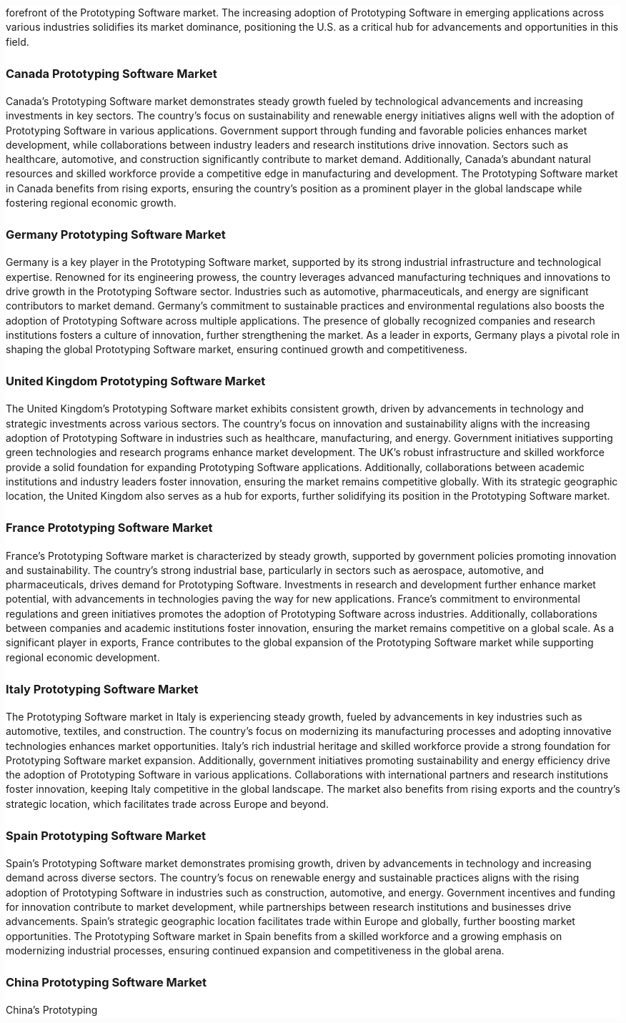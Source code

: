 forefront of the Prototyping Software market. The increasing adoption of Prototyping Software in emerging applications across various industries solidifies its market dominance, positioning the U.S. as a critical hub for advancements and opportunities in this field.</p><h3>Canada Prototyping Software Market</h3><p>Canada&rsquo;s Prototyping Software market demonstrates steady growth fueled by technological advancements and increasing investments in key sectors. The country&rsquo;s focus on sustainability and renewable energy initiatives aligns well with the adoption of Prototyping Software in various applications. Government support through funding and favorable policies enhances market development, while collaborations between industry leaders and research institutions drive innovation. Sectors such as healthcare, automotive, and construction significantly contribute to market demand. Additionally, Canada&rsquo;s abundant natural resources and skilled workforce provide a competitive edge in manufacturing and development. The Prototyping Software market in Canada benefits from rising exports, ensuring the country&rsquo;s position as a prominent player in the global landscape while fostering regional economic growth.</p><h3>Germany Prototyping Software Market</h3><p>Germany is a key player in the Prototyping Software market, supported by its strong industrial infrastructure and technological expertise. Renowned for its engineering prowess, the country leverages advanced manufacturing techniques and innovations to drive growth in the Prototyping Software sector. Industries such as automotive, pharmaceuticals, and energy are significant contributors to market demand. Germany&rsquo;s commitment to sustainable practices and environmental regulations also boosts the adoption of Prototyping Software across multiple applications. The presence of globally recognized companies and research institutions fosters a culture of innovation, further strengthening the market. As a leader in exports, Germany plays a pivotal role in shaping the global Prototyping Software market, ensuring continued growth and competitiveness.</p><h3>United Kingdom Prototyping Software Market</h3><p>The United Kingdom&rsquo;s Prototyping Software market exhibits consistent growth, driven by advancements in technology and strategic investments across various sectors. The country&rsquo;s focus on innovation and sustainability aligns with the increasing adoption of Prototyping Software in industries such as healthcare, manufacturing, and energy. Government initiatives supporting green technologies and research programs enhance market development. The UK&rsquo;s robust infrastructure and skilled workforce provide a solid foundation for expanding Prototyping Software applications. Additionally, collaborations between academic institutions and industry leaders foster innovation, ensuring the market remains competitive globally. With its strategic geographic location, the United Kingdom also serves as a hub for exports, further solidifying its position in the Prototyping Software market.</p><h3>France Prototyping Software Market</h3><p>France&rsquo;s Prototyping Software market is characterized by steady growth, supported by government policies promoting innovation and sustainability. The country&rsquo;s strong industrial base, particularly in sectors such as aerospace, automotive, and pharmaceuticals, drives demand for Prototyping Software. Investments in research and development further enhance market potential, with advancements in technologies paving the way for new applications. France&rsquo;s commitment to environmental regulations and green initiatives promotes the adoption of Prototyping Software across industries. Additionally, collaborations between companies and academic institutions foster innovation, ensuring the market remains competitive on a global scale. As a significant player in exports, France contributes to the global expansion of the Prototyping Software market while supporting regional economic development.</p><h3>Italy Prototyping Software Market</h3><p>The Prototyping Software market in Italy is experiencing steady growth, fueled by advancements in key industries such as automotive, textiles, and construction. The country&rsquo;s focus on modernizing its manufacturing processes and adopting innovative technologies enhances market opportunities. Italy&rsquo;s rich industrial heritage and skilled workforce provide a strong foundation for Prototyping Software market expansion. Additionally, government initiatives promoting sustainability and energy efficiency drive the adoption of Prototyping Software in various applications. Collaborations with international partners and research institutions foster innovation, keeping Italy competitive in the global landscape. The market also benefits from rising exports and the country&rsquo;s strategic location, which facilitates trade across Europe and beyond.</p><h3>Spain Prototyping Software Market</h3><p>Spain&rsquo;s Prototyping Software market demonstrates promising growth, driven by advancements in technology and increasing demand across diverse sectors. The country&rsquo;s focus on renewable energy and sustainable practices aligns with the rising adoption of Prototyping Software in industries such as construction, automotive, and energy. Government incentives and funding for innovation contribute to market development, while partnerships between research institutions and businesses drive advancements. Spain&rsquo;s strategic geographic location facilitates trade within Europe and globally, further boosting market opportunities. The Prototyping Software market in Spain benefits from a skilled workforce and a growing emphasis on modernizing industrial processes, ensuring continued expansion and competitiveness in the global arena.</p><h3>China Prototyping Software Market</h3><p>China&rsquo;s Prototyping